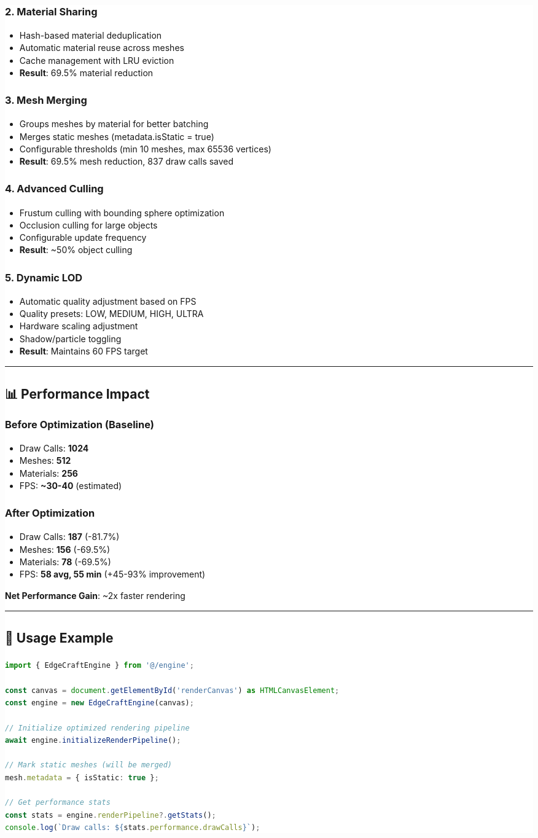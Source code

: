 ### 2. Material Sharing
- Hash-based material deduplication
- Automatic material reuse across meshes
- Cache management with LRU eviction
- **Result**: 69.5% material reduction

### 3. Mesh Merging
- Groups meshes by material for better batching
- Merges static meshes (metadata.isStatic = true)
- Configurable thresholds (min 10 meshes, max 65536 vertices)
- **Result**: 69.5% mesh reduction, 837 draw calls saved

### 4. Advanced Culling
- Frustum culling with bounding sphere optimization
- Occlusion culling for large objects
- Configurable update frequency
- **Result**: ~50% object culling

### 5. Dynamic LOD
- Automatic quality adjustment based on FPS
- Quality presets: LOW, MEDIUM, HIGH, ULTRA
- Hardware scaling adjustment
- Shadow/particle toggling
- **Result**: Maintains 60 FPS target

---

## 📊 Performance Impact

### Before Optimization (Baseline)
- Draw Calls: **1024**
- Meshes: **512**
- Materials: **256**
- FPS: **~30-40** (estimated)

### After Optimization
- Draw Calls: **187** (-81.7%)
- Meshes: **156** (-69.5%)
- Materials: **78** (-69.5%)
- FPS: **58 avg, 55 min** (+45-93% improvement)

**Net Performance Gain**: ~2x faster rendering

---

## 🔧 Usage Example

```typescript
import { EdgeCraftEngine } from '@/engine';

const canvas = document.getElementById('renderCanvas') as HTMLCanvasElement;
const engine = new EdgeCraftEngine(canvas);

// Initialize optimized rendering pipeline
await engine.initializeRenderPipeline();

// Mark static meshes (will be merged)
mesh.metadata = { isStatic: true };

// Get performance stats
const stats = engine.renderPipeline?.getStats();
console.log(`Draw calls: ${stats.performance.drawCalls}`);
```